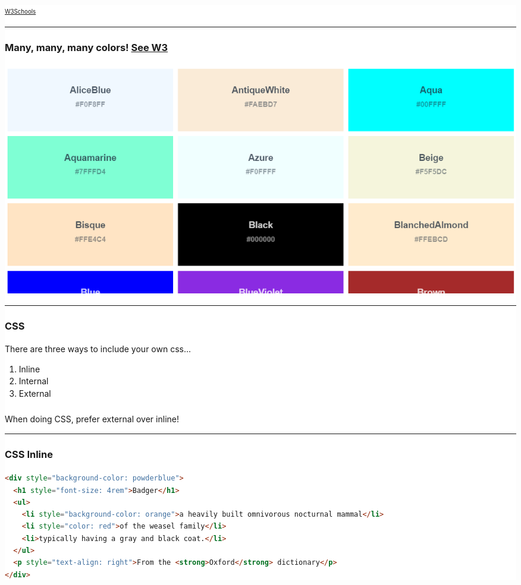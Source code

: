 <sup><sub>[W3Schools](https://www.w3schools.com/css/css_selectors.asp)</sub></sup>

---

### Many, many, many colors! [See W3](https://www.w3schools.com/cssref/css_colors.php)

![w:1200](figures/csscolor.png)

---

### CSS

There are three ways to include your own css...

<div>

1. Inline
2. Internal
3. External

</div>

###

When doing CSS, prefer external over inline!

---

### CSS Inline

```html
<div style="background-color: powderblue">
  <h1 style="font-size: 4rem">Badger</h1>
  <ul>
    <li style="background-color: orange">a heavily built omnivorous nocturnal mammal</li>
    <li style="color: red">of the weasel family</li>
    <li>typically having a gray and black coat.</li>
  </ul>
  <p style="text-align: right">From the <strong>Oxford</strong> dictionary</p>
</div>
```

